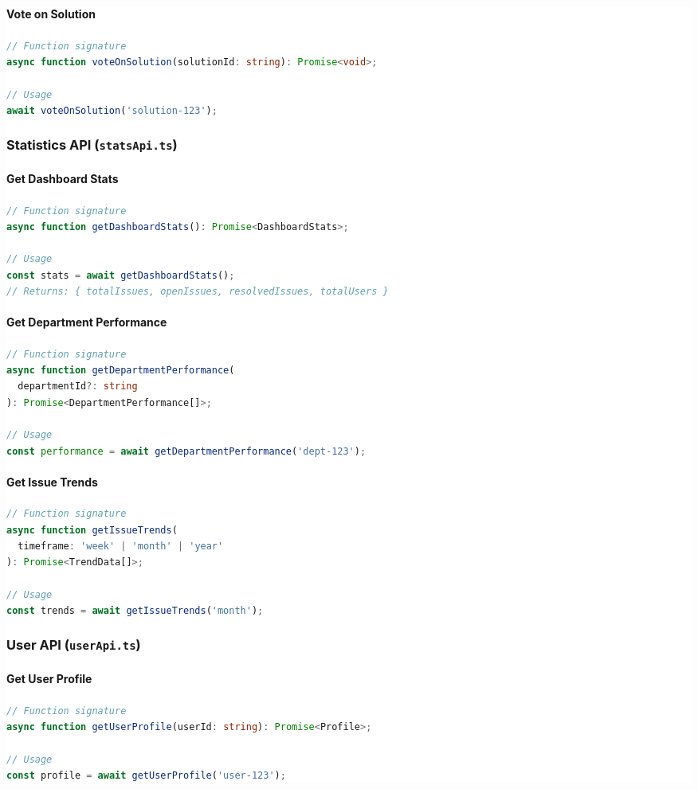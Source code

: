 #### Vote on Solution

```typescript
// Function signature
async function voteOnSolution(solutionId: string): Promise<void>;

// Usage
await voteOnSolution('solution-123');
```

### Statistics API (`statsApi.ts`)

#### Get Dashboard Stats

```typescript
// Function signature
async function getDashboardStats(): Promise<DashboardStats>;

// Usage
const stats = await getDashboardStats();
// Returns: { totalIssues, openIssues, resolvedIssues, totalUsers }
```

#### Get Department Performance

```typescript
// Function signature
async function getDepartmentPerformance(
  departmentId?: string
): Promise<DepartmentPerformance[]>;

// Usage
const performance = await getDepartmentPerformance('dept-123');
```

#### Get Issue Trends

```typescript
// Function signature
async function getIssueTrends(
  timeframe: 'week' | 'month' | 'year'
): Promise<TrendData[]>;

// Usage
const trends = await getIssueTrends('month');
```

### User API (`userApi.ts`)

#### Get User Profile

```typescript
// Function signature
async function getUserProfile(userId: string): Promise<Profile>;

// Usage
const profile = await getUserProfile('user-123');
```
